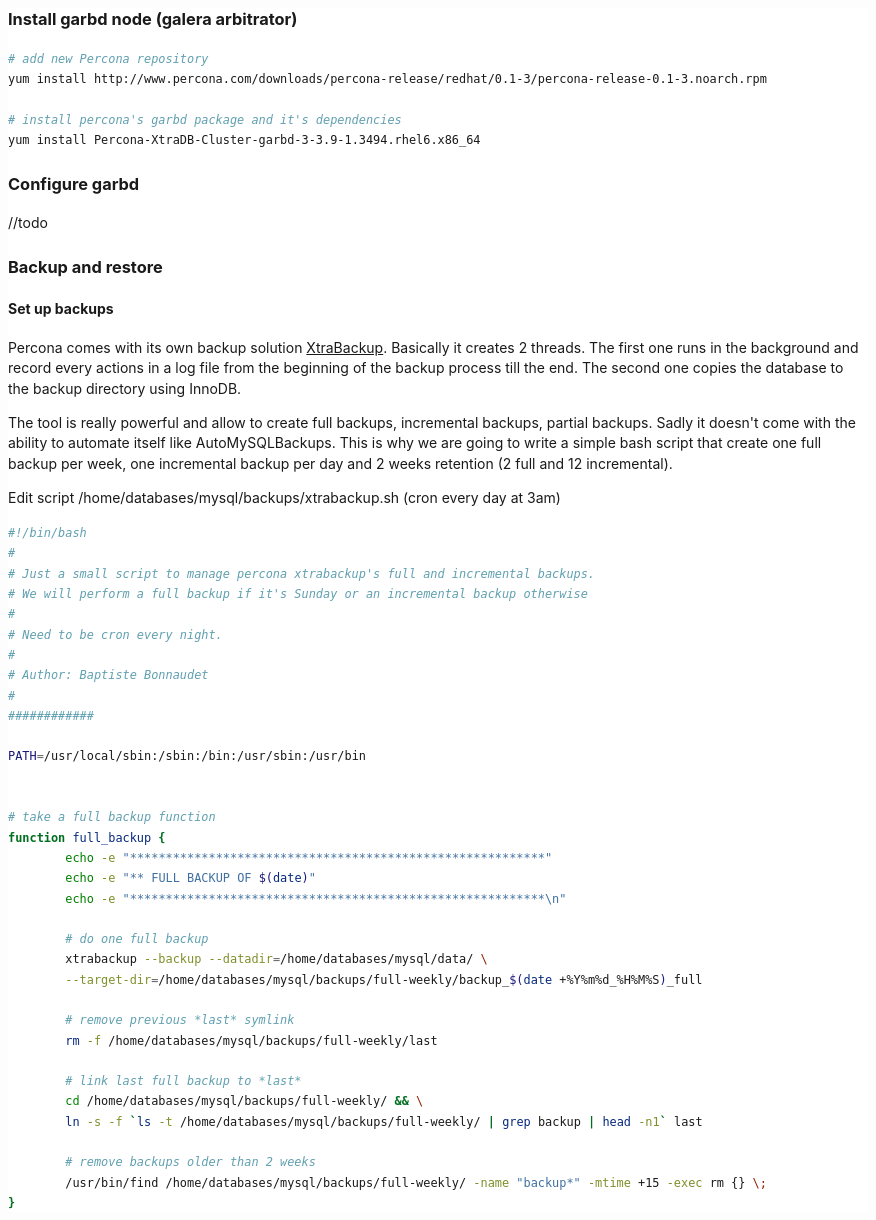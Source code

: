 ### Install garbd node (galera arbitrator)
```bash
# add new Percona repository
yum install http://www.percona.com/downloads/percona-release/redhat/0.1-3/percona-release-0.1-3.noarch.rpm

# install percona's garbd package and it's dependencies
yum install Percona-XtraDB-Cluster-garbd-3-3.9-1.3494.rhel6.x86_64
```

### Configure garbd
//todo

### Backup and restore
#### Set up backups

Percona comes with its own backup solution [XtraBackup](https://www.percona.com/doc/percona-xtrabackup/2.4/how_xtrabackup_works.html). Basically it creates 2 threads. The first one runs in the background and record every actions in a log file from the beginning of the backup process till the end. The second one copies the database to the backup directory using InnoDB.

The tool is really powerful and allow to create full backups, incremental backups, partial backups. Sadly it doesn't come with the ability to automate itself like AutoMySQLBackups. This is why we are going to write a simple bash script that create one full backup per week, one incremental backup per day and 2 weeks retention (2 full and 12 incremental).

Edit script /home/databases/mysql/backups/xtrabackup.sh (cron every day at 3am)
```bash
#!/bin/bash
#
# Just a small script to manage percona xtrabackup's full and incremental backups.
# We will perform a full backup if it's Sunday or an incremental backup otherwise
#
# Need to be cron every night.
#
# Author: Baptiste Bonnaudet
#
############

PATH=/usr/local/sbin:/sbin:/bin:/usr/sbin:/usr/bin


# take a full backup function
function full_backup {
        echo -e "**********************************************************"
        echo -e "** FULL BACKUP OF $(date)"
        echo -e "**********************************************************\n"

        # do one full backup
        xtrabackup --backup --datadir=/home/databases/mysql/data/ \
        --target-dir=/home/databases/mysql/backups/full-weekly/backup_$(date +%Y%m%d_%H%M%S)_full

        # remove previous *last* symlink
        rm -f /home/databases/mysql/backups/full-weekly/last

        # link last full backup to *last*
        cd /home/databases/mysql/backups/full-weekly/ && \
        ln -s -f `ls -t /home/databases/mysql/backups/full-weekly/ | grep backup | head -n1` last

        # remove backups older than 2 weeks
        /usr/bin/find /home/databases/mysql/backups/full-weekly/ -name "backup*" -mtime +15 -exec rm {} \;
}

```